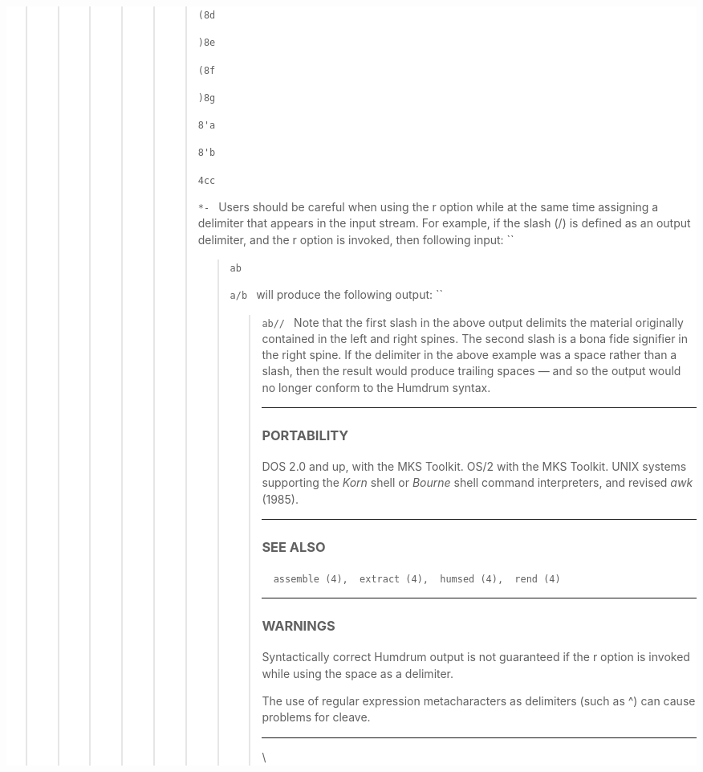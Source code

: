 > > > > > >
> > > > > > `(8d`
> > > > > >
> > > > > > `)8e`
> > > > > >
> > > > > > `(8f`
> > > > > >
> > > > > > `)8g`
> > > > > >
> > > > > > `8'a`
> > > > > >
> > > > > > `8'b`
> > > > > >
> > > > > > `4cc`
> > > > > >
> > > > > > `*- ` Users should be careful when using the <span class="option">r</span> option
> > > > > > while at the same time assigning a delimiter that appears in
> > > > > > the input stream. For example, if the slash (/) is defined
> > > > > > as an output delimiter, and the <span class="option">r</span> option is invoked,
> > > > > > then following input: ``
> > > > > >
> > > > > > > `ab`
> > > > > > >
> > > > > > > `a/b ` will produce the following output: ``
> > > > > > >
> > > > > > > > `ab// ` Note that the first slash in the above output
> > > > > > > > delimits the material originally contained in the left
> > > > > > > > and right spines. The second slash is a bona fide
> > > > > > > > signifier in the right spine. If the delimiter in the
> > > > > > > > above example was a space rather than a slash, then the
> > > > > > > > result would produce trailing spaces &mdash; and so the
> > > > > > > > output would no longer conform to the Humdrum syntax.
> > > > > > > >
> > > > > > > > ------------------------------------------------------------------------
> > > > > > > >
> > > > > > > > ### PORTABILITY
> > > > > > > >
> > > > > > > > DOS 2.0 and up, with the MKS Toolkit. OS/2 with the MKS
> > > > > > > > Toolkit. UNIX systems supporting the *Korn* shell or
> > > > > > > > *Bourne* shell command interpreters, and revised *awk*
> > > > > > > > (1985).
> > > > > > > >
> > > > > > > > ------------------------------------------------------------------------
> > > > > > > >
> > > > > > > > ### SEE ALSO
> > > > > > > >
> > > > > > > > `  assemble (4),  extract (4),  humsed (4),  rend (4)`
> > > > > > > >
> > > > > > > > ------------------------------------------------------------------------
> > > > > > > >
> > > > > > > > ### WARNINGS
> > > > > > > >
> > > > > > > > Syntactically correct Humdrum output is not guaranteed
> > > > > > > > if the <span class="option">r</span> option is invoked while using the space as
> > > > > > > > a delimiter.
> > > > > > > >
> > > > > > > > The use of regular expression metacharacters as
> > > > > > > > delimiters (such as \^) can cause problems for
> > > > > > > > <span class="tool">cleave</span>.
> > > > > > > >
> > > > > > > > ------------------------------------------------------------------------
> > > > > > > >
> > > > > > > > \
> > > > > > > >